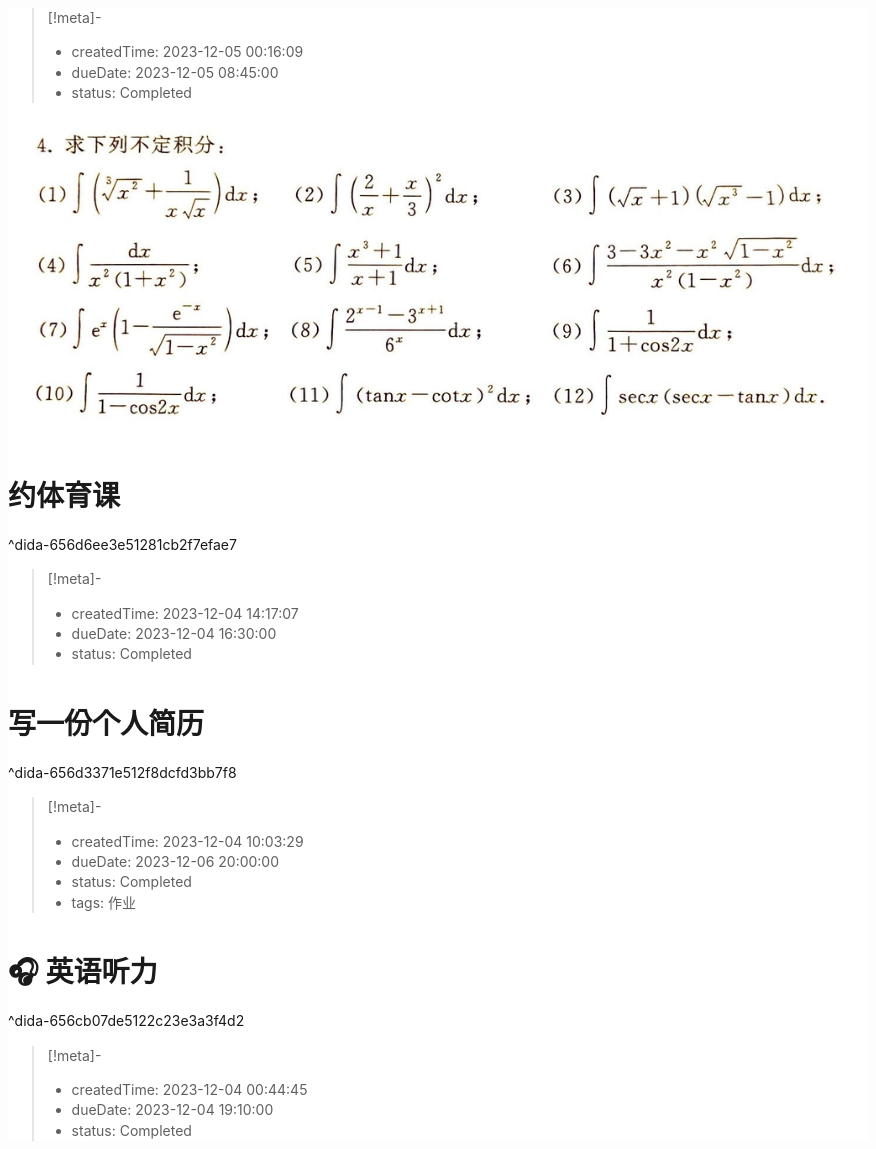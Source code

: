 > [!meta]-
> - createdTime: 2023-12-05 00:16:09
> - dueDate: 2023-12-05 08:45:00
> - status: Completed


![image](学习区/_附件/656dfb5f09f218c9285b92cf.jpg)



# 约体育课
^dida-656d6ee3e51281cb2f7efae7
    
> [!meta]-
> - createdTime: 2023-12-04 14:17:07
> - dueDate: 2023-12-04 16:30:00
> - status: Completed





# 写一份个人简历
^dida-656d3371e512f8dcfd3bb7f8
    
> [!meta]-
> - createdTime: 2023-12-04 10:03:29
> - dueDate: 2023-12-06 20:00:00
> - status: Completed
> - tags: 作业




# 🎧 英语听力
^dida-656cb07de5122c23e3a3f4d2
    
> [!meta]-
> - createdTime: 2023-12-04 00:44:45
> - dueDate: 2023-12-04 19:10:00
> - status: Completed

